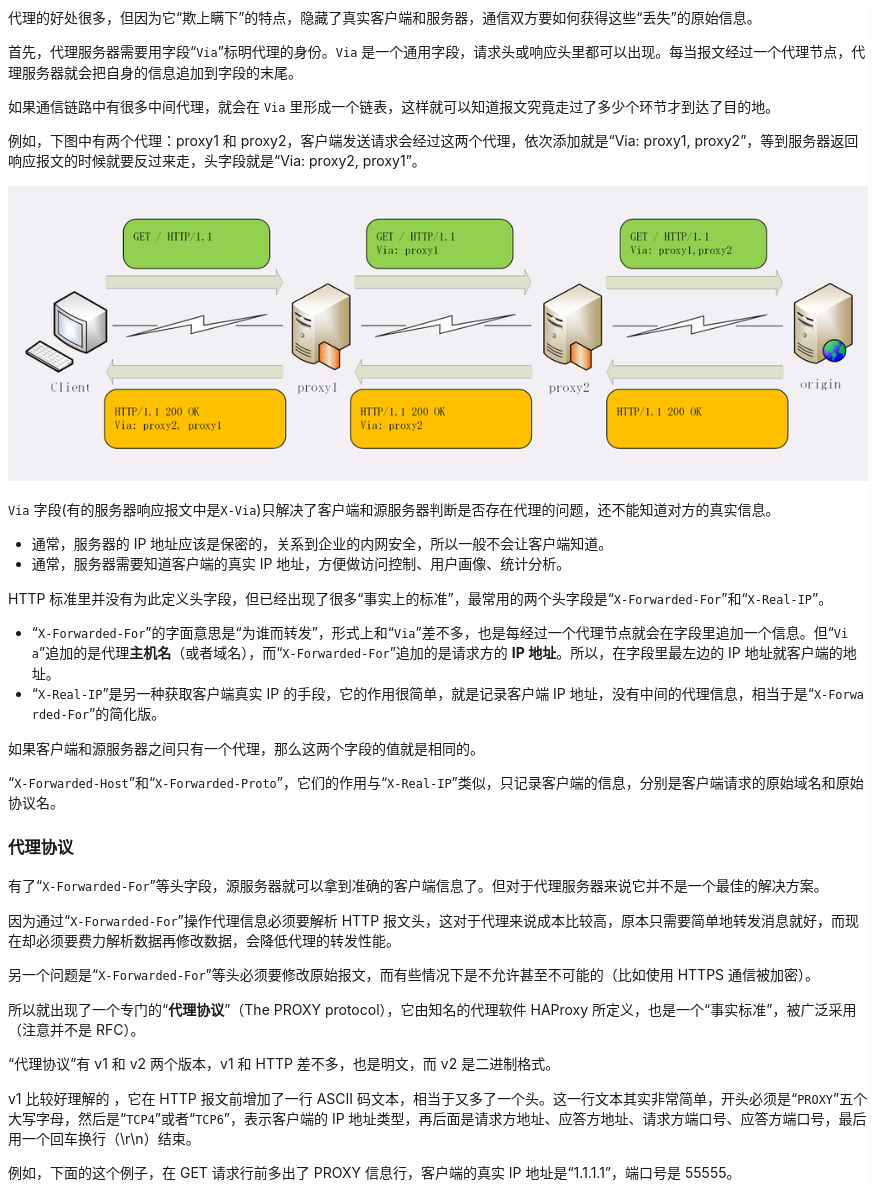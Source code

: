 代理的好处很多，但因为它“欺上瞒下”的特点，隐藏了真实客户端和服务器，通信双方要如何获得这些“丢失”的原始信息。

首先，代理服务器需要用字段“`Via`”标明代理的身份。`Via` 是一个通用字段，请求头或响应头里都可以出现。每当报文经过一个代理节点，代理服务器就会把自身的信息追加到字段的末尾。

如果通信链路中有很多中间代理，就会在 `Via` 里形成一个链表，这样就可以知道报文究竟走过了多少个环节才到达了目的地。

例如，下图中有两个代理：proxy1 和 proxy2，客户端发送请求会经过这两个代理，依次添加就是“Via: proxy1, proxy2”，等到服务器返回响应报文的时候就要反过来走，头字段就是“Via: proxy2, proxy1”。

![proxy](/images/proxy.png)

`Via` 字段(有的服务器响应报文中是`X-Via`)只解决了客户端和源服务器判断是否存在代理的问题，还不能知道对方的真实信息。

- 通常，服务器的 IP 地址应该是保密的，关系到企业的内网安全，所以一般不会让客户端知道。
- 通常，服务器需要知道客户端的真实 IP 地址，方便做访问控制、用户画像、统计分析。

HTTP 标准里并没有为此定义头字段，但已经出现了很多“事实上的标准”，最常用的两个头字段是“`X-Forwarded-For`”和“`X-Real-IP`”。

- “`X-Forwarded-For`”的字面意思是“为谁而转发”，形式上和“`Via`”差不多，也是每经过一个代理节点就会在字段里追加一个信息。但“`Via`”追加的是代理**主机名**（或者域名），而“`X-Forwarded-For`”追加的是请求方的 **IP 地址**。所以，在字段里最左边的 IP 地址就客户端的地址。
- “`X-Real-IP`”是另一种获取客户端真实 IP 的手段，它的作用很简单，就是记录客户端 IP 地址，没有中间的代理信息，相当于是“`X-Forwarded-For`”的简化版。

如果客户端和源服务器之间只有一个代理，那么这两个字段的值就是相同的。

“`X-Forwarded-Host`”和“`X-Forwarded-Proto`”，它们的作用与“`X-Real-IP`”类似，只记录客户端的信息，分别是客户端请求的原始域名和原始协议名。

### 代理协议

有了“`X-Forwarded-For`”等头字段，源服务器就可以拿到准确的客户端信息了。但对于代理服务器来说它并不是一个最佳的解决方案。

因为通过“`X-Forwarded-For`”操作代理信息必须要解析 HTTP 报文头，这对于代理来说成本比较高，原本只需要简单地转发消息就好，而现在却必须要费力解析数据再修改数据，会降低代理的转发性能。

另一个问题是“`X-Forwarded-For`”等头必须要修改原始报文，而有些情况下是不允许甚至不可能的（比如使用 HTTPS 通信被加密）。

所以就出现了一个专门的“**代理协议**”（The PROXY protocol），它由知名的代理软件 HAProxy 所定义，也是一个“事实标准”，被广泛采用（注意并不是 RFC）。

“代理协议”有 v1 和 v2 两个版本，v1 和 HTTP 差不多，也是明文，而 v2 是二进制格式。

v1 比较好理解的 ，它在 HTTP 报文前增加了一行 ASCII 码文本，相当于又多了一个头。这一行文本其实非常简单，开头必须是“`PROXY`”五个大写字母，然后是“`TCP4`”或者“`TCP6`”，表示客户端的 IP 地址类型，再后面是请求方地址、应答方地址、请求方端口号、应答方端口号，最后用一个回车换行（\r\n）结束。

例如，下面的这个例子，在 GET 请求行前多出了 PROXY 信息行，客户端的真实 IP 地址是“1.1.1.1”，端口号是 55555。
